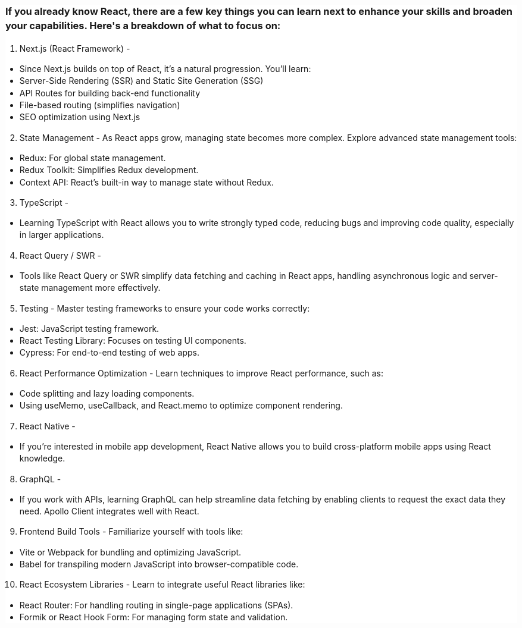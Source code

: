 

### If you already know React, there are a few key things you can learn next to enhance your skills and broaden your capabilities. Here's a breakdown of what to focus on:

1. Next.js (React Framework) -
- Since Next.js builds on top of React, it’s a natural progression. You’ll learn:
- Server-Side Rendering (SSR) and Static Site Generation (SSG)
- API Routes for building back-end functionality
- File-based routing (simplifies navigation)
- SEO optimization using Next.js

2. State Management -
As React apps grow, managing state becomes more complex. Explore advanced state management tools:
- Redux: For global state management.
- Redux Toolkit: Simplifies Redux development.
- Context API: React’s built-in way to manage state without Redux.

3. TypeScript -
- Learning TypeScript with React allows you to write strongly typed code, reducing bugs and improving code quality, especially in larger applications.

4. React Query / SWR -
- Tools like React Query or SWR simplify data fetching and caching in React apps, handling asynchronous logic and server-state management more effectively.

5. Testing -
Master testing frameworks to ensure your code works correctly:
- Jest: JavaScript testing framework.
- React Testing Library: Focuses on testing UI components.
- Cypress: For end-to-end testing of web apps.

6. React Performance Optimization -
Learn techniques to improve React performance, such as:
- Code splitting and lazy loading components.
- Using useMemo, useCallback, and React.memo to optimize component rendering.

7. React Native -
- If you’re interested in mobile app development, React Native allows you to build cross-platform mobile apps using React knowledge.

8. GraphQL -
- If you work with APIs, learning GraphQL can help streamline data fetching by enabling clients to request the exact data they need. Apollo Client integrates well with React.

9. Frontend Build Tools -
Familiarize yourself with tools like:
- Vite or Webpack for bundling and optimizing JavaScript.
- Babel for transpiling modern JavaScript into browser-compatible code.

10. React Ecosystem Libraries -
Learn to integrate useful React libraries like:
- React Router: For handling routing in single-page applications (SPAs).
- Formik or React Hook Form: For managing form state and validation.
